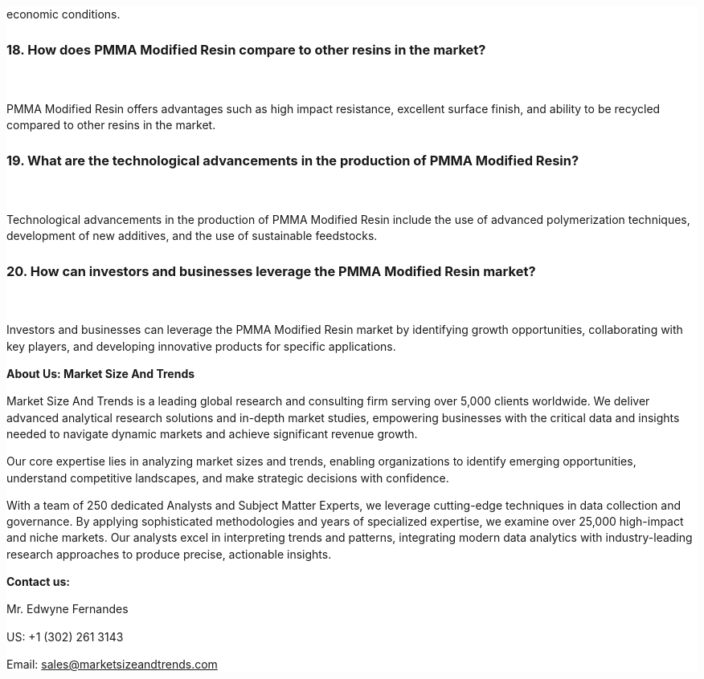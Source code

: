 economic conditions.</p><h3>18. How does PMMA Modified Resin compare to other resins in the market?</h3><p>&nbsp;</p><p>PMMA Modified Resin offers advantages such as high impact resistance, excellent surface finish, and ability to be recycled compared to other resins in the market.</p><h3>19. What are the technological advancements in the production of PMMA Modified Resin?</h3><p>&nbsp;</p><p>Technological advancements in the production of PMMA Modified Resin include the use of advanced polymerization techniques, development of new additives, and the use of sustainable feedstocks.</p><h3>20. How can investors and businesses leverage the PMMA Modified Resin market?</h3><p>&nbsp;</p><p>Investors and businesses can leverage the PMMA Modified Resin market by identifying growth opportunities, collaborating with key players, and developing innovative products for specific applications.</p></body></html></p><p><strong>About Us:&nbsp;Market Size And Trends</strong></p><p>Market Size And Trends&nbsp;is a leading global research and consulting firm serving over 5,000 clients worldwide. We deliver advanced analytical research solutions and in-depth market studies, empowering businesses with the critical data and insights needed to navigate dynamic markets and achieve significant revenue growth.</p><p>Our core expertise lies in analyzing market sizes and trends, enabling organizations to identify emerging opportunities, understand competitive landscapes, and make strategic decisions with confidence.</p><p>With a team of 250 dedicated Analysts and Subject Matter Experts, we leverage cutting-edge techniques in data collection and governance. By applying sophisticated methodologies and years of specialized expertise, we examine over 25,000 high-impact and niche markets. Our analysts excel in interpreting trends and patterns, integrating modern data analytics with industry-leading research approaches to produce precise, actionable insights.</p><p><strong>Contact us:</strong></p><p>Mr. Edwyne Fernandes</p><p>US: +1 (302) 261 3143</p><p>Email: <a href="mailto:sales@marketsizeandtrends.com">sales@marketsizeandtrends.com</a>&nbsp;</p>
